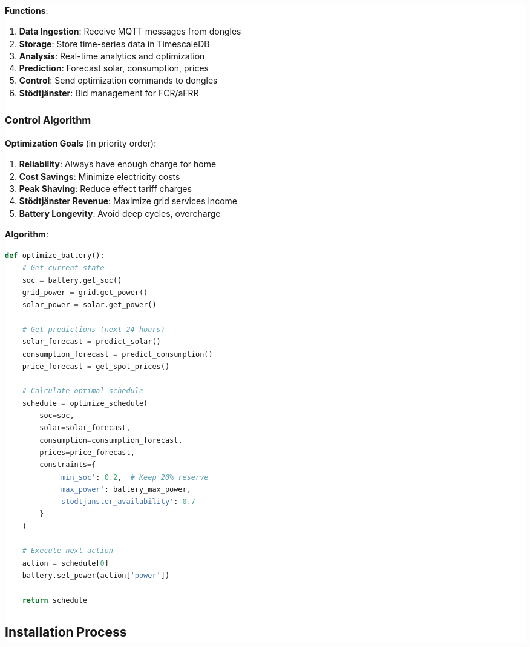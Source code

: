 **Functions**:
1. **Data Ingestion**: Receive MQTT messages from dongles
2. **Storage**: Store time-series data in TimescaleDB
3. **Analysis**: Real-time analytics and optimization
4. **Prediction**: Forecast solar, consumption, prices
5. **Control**: Send optimization commands to dongles
6. **Stödtjänster**: Bid management for FCR/aFRR

### Control Algorithm

**Optimization Goals** (in priority order):
1. **Reliability**: Always have enough charge for home
2. **Cost Savings**: Minimize electricity costs
3. **Peak Shaving**: Reduce effect tariff charges
4. **Stödtjänster Revenue**: Maximize grid services income
5. **Battery Longevity**: Avoid deep cycles, overcharge

**Algorithm**:
```python
def optimize_battery():
    # Get current state
    soc = battery.get_soc()
    grid_power = grid.get_power()
    solar_power = solar.get_power()
    
    # Get predictions (next 24 hours)
    solar_forecast = predict_solar()
    consumption_forecast = predict_consumption()
    price_forecast = get_spot_prices()
    
    # Calculate optimal schedule
    schedule = optimize_schedule(
        soc=soc,
        solar=solar_forecast,
        consumption=consumption_forecast,
        prices=price_forecast,
        constraints={
            'min_soc': 0.2,  # Keep 20% reserve
            'max_power': battery_max_power,
            'stodtjanster_availability': 0.7
        }
    )
    
    # Execute next action
    action = schedule[0]
    battery.set_power(action['power'])
    
    return schedule
```

## Installation Process
